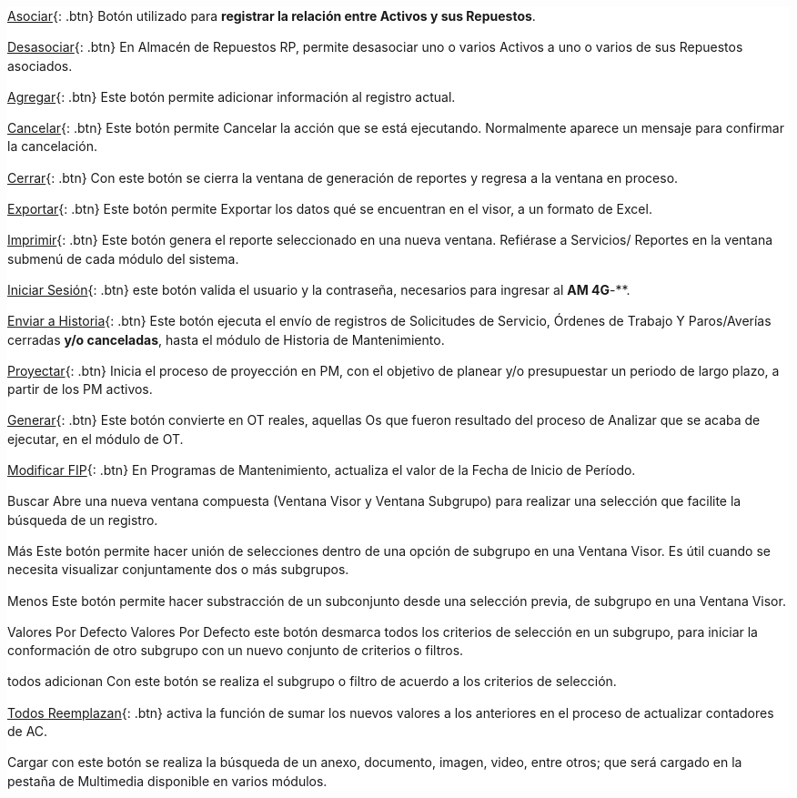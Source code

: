 [Asociar](){: .btn} Bot&oacute;n utilizado para **registrar la relaci&oacute;n entre Activos y sus Repuestos**.

[Desasociar](){: .btn} En Almacén de Repuestos RP, permite desasociar uno o varios Activos a uno o varios de sus Repuestos asociados.

[Agregar](){: .btn} Este bot&oacute;n permite adicionar informaci&oacute;n al registro actual.

[Cancelar](){: .btn} Este bot&oacute;n permite Cancelar la acci&oacute;n que se est&aacute; ejecutando. Normalmente aparece un mensaje para confirmar la cancelaci&oacute;n.

[Cerrar](){: .btn} Con este bot&oacute;n se cierra la ventana de generaci&oacute;n de reportes y regresa a la ventana en proceso.

[Exportar](){: .btn} Este bot&oacute;n permite Exportar los datos qué se encuentran en el visor, a un formato de Excel.

[Imprimir](){: .btn} Este bot&oacute;n genera el reporte seleccionado en una nueva ventana. Refiérase a Servicios/ Reportes en la ventana submen&uacute; de cada m&oacute;dulo del sistema.

[Iniciar Sesi&oacute;n](){: .btn} este bot&oacute;n valida el usuario y la contrase&ntilde;a, necesarios para ingresar al **AM 4G**\-\*\*.

[Enviar a Historia](){: .btn} Este bot&oacute;n ejecuta el env&iacute;o de registros de Solicitudes de Servicio, &Oacute;rdenes de Trabajo Y Paros/Aver&iacute;as cerradas **y/o canceladas**, hasta el m&oacute;dulo de Historia de Mantenimiento.

[Proyectar](){: .btn} Inicia el proceso de proyecci&oacute;n en PM, con el objetivo de planear y/o presupuestar un periodo de largo plazo, a partir de los PM activos.

[Generar](){: .btn} Este bot&oacute;n convierte en OT reales, aquellas Os que fueron resultado del proceso de Analizar que se acaba de ejecutar, en el m&oacute;dulo de OT.

[Modificar FIP](){: .btn} En Programas de Mantenimiento, actualiza el valor de la Fecha de Inicio de Per&iacute;odo.

<span class="iconify btn" data-icon="mdi-filter-variant">Buscar</span> Abre una nueva ventana compuesta (Ventana Visor y Ventana Subgrupo) para realizar una selecci&oacute;n que facilite la b&uacute;squeda de un registro.

<span class="iconify btn" data-icon="mdi-plus-circle">M&aacute;s</span> Este bot&oacute;n permite hacer uni&oacute;n de selecciones dentro de una opci&oacute;n de subgrupo en una Ventana Visor. Es &uacute;til cuando se necesita visualizar conjuntamente dos o m&aacute;s subgrupos.

<span class="iconify btn" data-icon="minus-circle">Menos</span> Este bot&oacute;n permite hacer substracci&oacute;n de un subconjunto desde una selecci&oacute;n previa, de subgrupo en una Ventana Visor.

<span class="iconify btn" data-icon="notification-clear-all">Valores Por Defecto</span> Valores Por Defecto este bot&oacute;n desmarca todos los criterios de selecci&oacute;n en un subgrupo, para iniciar la conformaci&oacute;n de otro subgrupo con un nuevo conjunto de criterios o filtros.

<span class="iconify btn" data-icon="check-circle">todos adicionan </span> Con este bot&oacute;n se realiza el subgrupo o filtro de acuerdo a los criterios de selecci&oacute;n.

[Todos Reemplazan](){: .btn} activa la funci&oacute;n de sumar los nuevos valores a los anteriores en el proceso de actualizar contadores de AC.

<span class="iconify btn" data-icon="cloud-upload">Cargar</span> con este bot&oacute;n se realiza la b&uacute;squeda de un anexo, documento, imagen, video, entre otros; que ser&aacute; cargado en la pesta&ntilde;a de Multimedia disponible en varios m&oacute;dulos.
